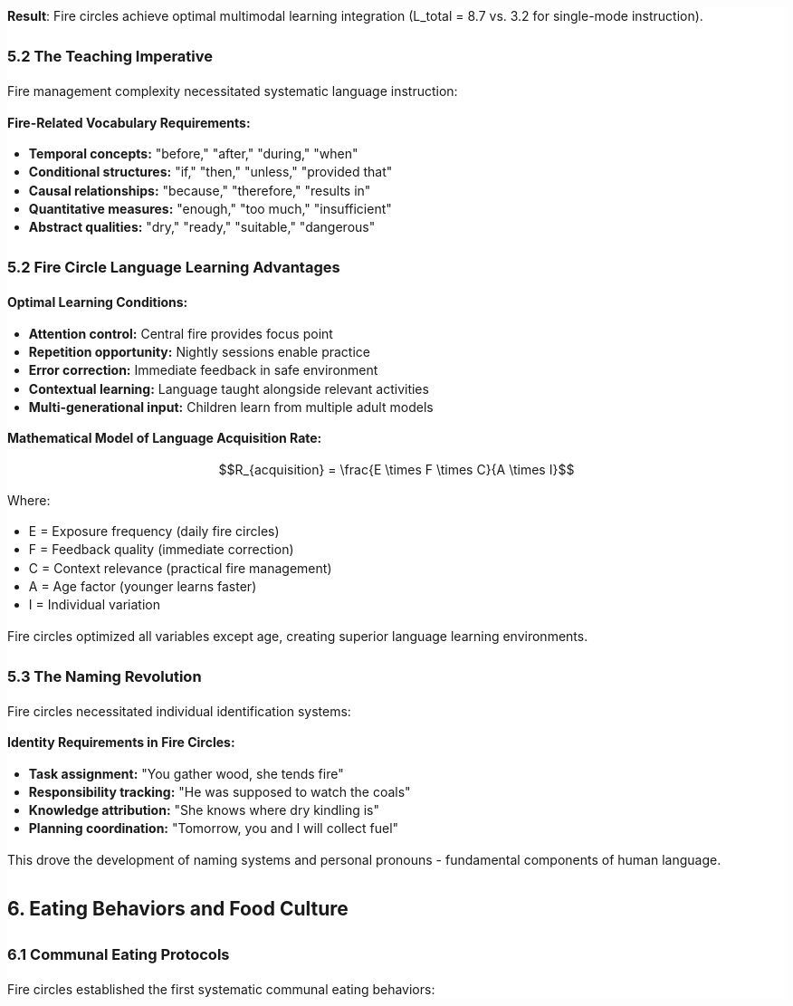 **Result**: Fire circles achieve optimal multimodal learning integration (L_total = 8.7 vs. 3.2 for single-mode instruction).

### 5.2 The Teaching Imperative

Fire management complexity necessitated systematic language instruction:

**Fire-Related Vocabulary Requirements:**
- **Temporal concepts:** "before," "after," "during," "when"
- **Conditional structures:** "if," "then," "unless," "provided that"
- **Causal relationships:** "because," "therefore," "results in"
- **Quantitative measures:** "enough," "too much," "insufficient"
- **Abstract qualities:** "dry," "ready," "suitable," "dangerous"

### 5.2 Fire Circle Language Learning Advantages

**Optimal Learning Conditions:**
- **Attention control:** Central fire provides focus point
- **Repetition opportunity:** Nightly sessions enable practice
- **Error correction:** Immediate feedback in safe environment
- **Contextual learning:** Language taught alongside relevant activities
- **Multi-generational input:** Children learn from multiple adult models

**Mathematical Model of Language Acquisition Rate:**

$$R_{acquisition} = \frac{E \times F \times C}{A \times I}$$

Where:
- E = Exposure frequency (daily fire circles)
- F = Feedback quality (immediate correction)
- C = Context relevance (practical fire management)
- A = Age factor (younger learns faster)
- I = Individual variation

Fire circles optimized all variables except age, creating superior language learning environments.

### 5.3 The Naming Revolution

Fire circles necessitated individual identification systems:

**Identity Requirements in Fire Circles:**
- **Task assignment:** "You gather wood, she tends fire"
- **Responsibility tracking:** "He was supposed to watch the coals"
- **Knowledge attribution:** "She knows where dry kindling is"
- **Planning coordination:** "Tomorrow, you and I will collect fuel"

This drove the development of naming systems and personal pronouns - fundamental components of human language.

## 6. Eating Behaviors and Food Culture

### 6.1 Communal Eating Protocols

Fire circles established the first systematic communal eating behaviors:
